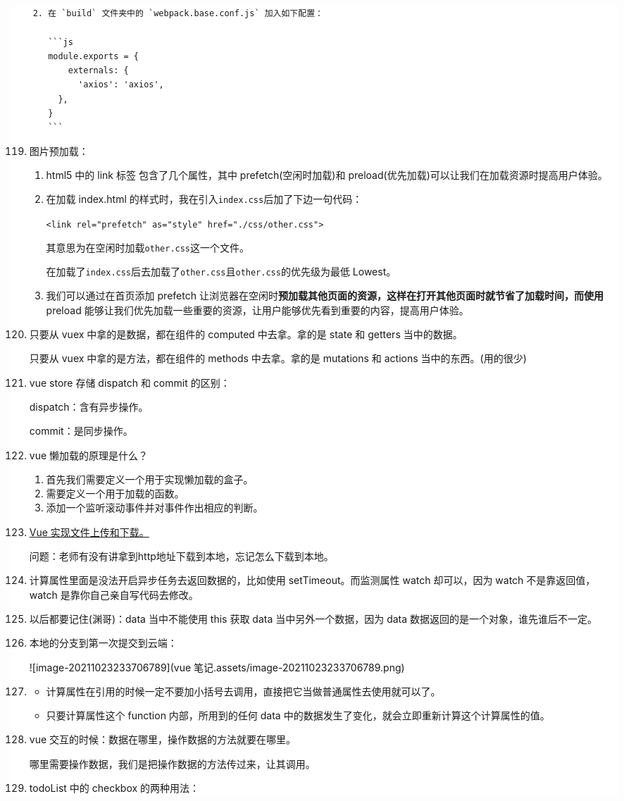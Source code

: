         2. 在 `build` 文件夹中的 `webpack.base.conf.js` 加入如下配置：

           ```js
           module.exports = {
               externals: {
                 'axios': 'axios',
             },
           }
           ```

119. 图片预加载：

     1. html5 中的 link 标签 包含了几个属性，其中 prefetch(空闲时加载)和 preload(优先加载)可以让我们在加载资源时提高用户体验。

     2. 在加载 index.html 的样式时，我在引入`index.css`后加了下边一句代码：

        `<link rel="prefetch" as="style" href="./css/other.css">`

        其意思为在空闲时加载`other.css`这一个文件。

        在加载了`index.css`后去加载了`other.css`且`other.css`的优先级为最低 Lowest。

     3. 我们可以通过在首页添加 prefetch 让浏览器在空闲时**预加载其他页面的资源，这样在打开其他页面时就节省了加载时间，而使用** preload 能够让我们优先加载一些重要的资源，让用户能够优先看到重要的内容，提高用户体验。

120. 只要从 vuex 中拿的是数据，都在组件的 computed 中去拿。拿的是 state 和 getters 当中的数据。

     只要从 vuex 中拿的是方法，都在组件的 methods 中去拿。拿的是 mutations 和 actions 当中的东西。(用的很少)

120. vue store 存储 dispatch 和 commit 的区别：

     dispatch：含有异步操作。

     commit：是同步操作。

121. vue 懒加载的原理是什么？

     1. 首先我们需要定义一个用于实现懒加载的盒子。
     2. 需要定义一个用于加载的函数。
     3. 添加一个监听滚动事件并对事件作出相应的判断。

122. [Vue 实现文件上传和下载。](https://blog.csdn.net/hani_wen/article/details/81952001)

     问题：老师有没有讲拿到http地址下载到本地，忘记怎么下载到本地。

123. 计算属性里面是没法开启异步任务去返回数据的，比如使用 setTimeout。而监测属性 watch 却可以，因为 watch 不是靠返回值，watch 是靠你自己亲自写代码去修改。

124. 以后都要记住(渊哥)：data 当中不能使用 this 获取 data 当中另外一个数据，因为 data 数据返回的是一个对象，谁先谁后不一定。

125. 本地的分支到第一次提交到云端：

     ![image-20211023233706789](vue 笔记.assets/image-20211023233706789.png)

126. - 计算属性在引用的时候一定不要加小括号去调用，直接把它当做普通属性去使用就可以了。

     - 只要计算属性这个 function 内部，所用到的任何 data 中的数据发生了变化，就会立即重新计算这个计算属性的值。

127. vue 交互的时候：数据在哪里，操作数据的方法就要在哪里。

     哪里需要操作数据，我们是把操作数据的方法传过来，让其调用。

128. todoList 中的 checkbox 的两种用法：
